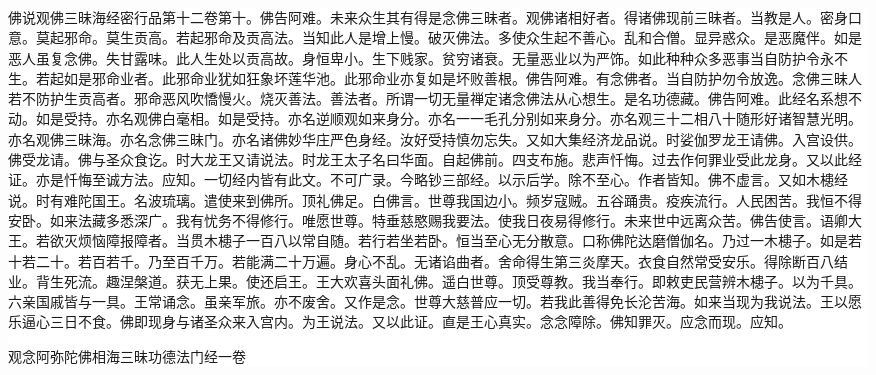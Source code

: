 佛说观佛三昧海经密行品第十二卷第十。佛告阿难。未来众生其有得是念佛三昧者。观佛诸相好者。得诸佛现前三昧者。当教是人。密身口意。莫起邪命。莫生贡高。若起邪命及贡高法。当知此人是增上慢。破灭佛法。多使众生起不善心。乱和合僧。显异惑众。是恶魔伴。如是恶人虽复念佛。失甘露味。此人生处以贡高故。身恒卑小。生下贱家。贫穷诸衰。无量恶业以为严饰。如此种种众多恶事当自防护令永不生。若起如是邪命业者。此邪命业犹如狂象坏莲华池。此邪命业亦复如是坏败善根。佛告阿难。有念佛者。当自防护勿令放逸。念佛三昧人若不防护生贡高者。邪命恶风吹憍慢火。烧灭善法。善法者。所谓一切无量禅定诸念佛法从心想生。是名功德藏。佛告阿难。此经名系想不动。如是受持。亦名观佛白毫相。如是受持。亦名逆顺观如来身分。亦名一一毛孔分别如来身分。亦名观三十二相八十随形好诸智慧光明。亦名观佛三昧海。亦名念佛三昧门。亦名诸佛妙华庄严色身经。汝好受持慎勿忘失。又如大集经济龙品说。时娑伽罗龙王请佛。入宫设供。佛受龙请。佛与圣众食讫。时大龙王又请说法。时龙王太子名曰华面。自起佛前。四支布施。悲声忏悔。过去作何罪业受此龙身。又以此经证。亦是忏悔至诚方法。应知。一切经内皆有此文。不可广录。今略钞三部经。以示后学。除不至心。作者皆知。佛不虚言。又如木槵经说。时有难陀国王。名波琉璃。遣使来到佛所。顶礼佛足。白佛言。世尊我国边小。频岁寇贼。五谷踊贵。疫疾流行。人民困苦。我恒不得安卧。如来法藏多悉深广。我有忧务不得修行。唯愿世尊。特垂慈愍赐我要法。使我日夜易得修行。未来世中远离众苦。佛告使言。语卿大王。若欲灭烦恼障报障者。当贯木槵子一百八以常自随。若行若坐若卧。恒当至心无分散意。口称佛陀达磨僧伽名。乃过一木槵子。如是若十若二十。若百若千。乃至百千万。若能满二十万遍。身心不乱。无诸谄曲者。舍命得生第三炎摩天。衣食自然常受安乐。得除断百八结业。背生死流。趣涅槃道。获无上果。使还启王。王大欢喜头面礼佛。遥白世尊。顶受尊教。我当奉行。即敕吏民营辨木槵子。以为千具。六亲国戚皆与一具。王常诵念。虽亲军旅。亦不废舍。又作是念。世尊大慈普应一切。若我此善得免长沦苦海。如来当现为我说法。王以愿乐逼心三日不食。佛即现身与诸圣众来入宫内。为王说法。又以此证。直是王心真实。念念障除。佛知罪灭。应念而现。应知。  

观念阿弥陀佛相海三昧功德法门经一卷  
